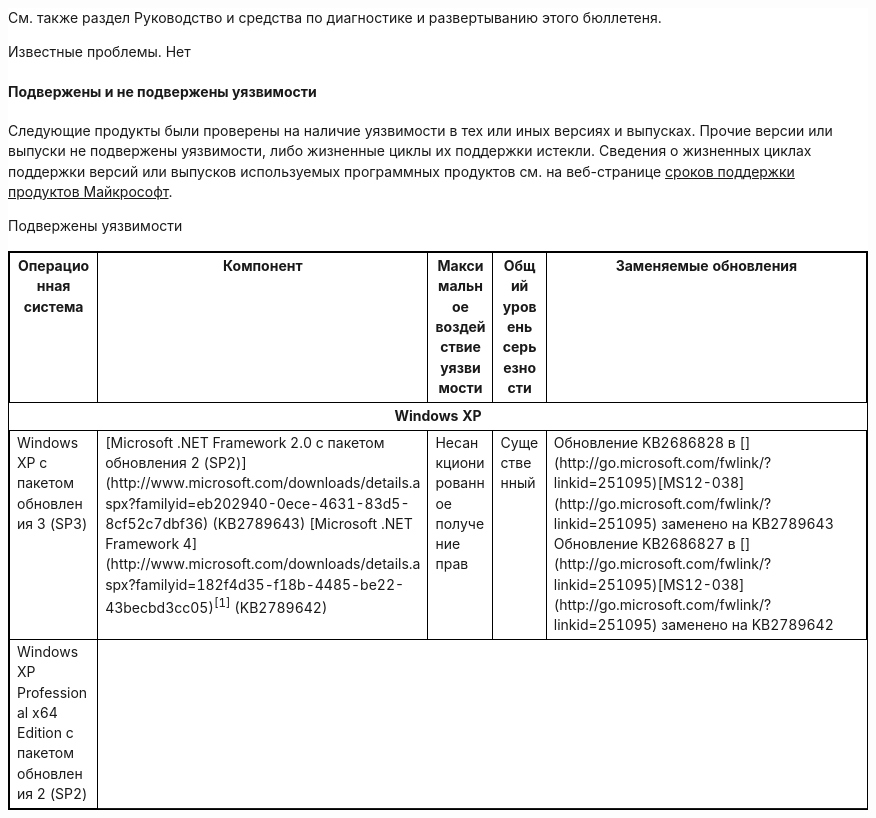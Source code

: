 См. также раздел Руководство и средства по диагностике и развертыванию этого бюллетеня.

Известные проблемы. Нет

#### Подвержены и не подвержены уязвимости

Следующие продукты были проверены на наличие уязвимости в тех или иных версиях и выпусках. Прочие версии или выпуски не подвержены уязвимости, либо жизненные циклы их поддержки истекли. Сведения о жизненных циклах поддержки версий или выпусков используемых программных продуктов см. на веб-странице [сроков поддержки продуктов Майкрософт](http://go.microsoft.com/fwlink/?linkid=21742).

Подвержены уязвимости

 
<table style="border:1px solid black;">
<tr class="thead">
<th style="border:1px solid black;" >
Операционная система
</th>
<th style="border:1px solid black;" >
Компонент
</th>
<th style="border:1px solid black;" >
Максимальное воздействие уязвимости
</th>
<th style="border:1px solid black;" >
Общий уровень серьезности
</th>
<th style="border:1px solid black;" >
Заменяемые обновления
</th>
</tr>
<tr>
<th colspan="5">
Windows XP
</th>
</tr>
<tr>
<td style="border:1px solid black;">
Windows XP с пакетом обновления 3 (SP3)
</td>
<td style="border:1px solid black;">
[Microsoft .NET Framework 2.0 с пакетом обновления 2 (SP2)](http://www.microsoft.com/downloads/details.aspx?familyid=eb202940-0ece-4631-83d5-8cf52c7dbf36)  
(KB2789643)  
[Microsoft .NET Framework 4](http://www.microsoft.com/downloads/details.aspx?familyid=182f4d35-f18b-4485-be22-43becbd3cc05)<sup>[1]</sup>
(KB2789642)
</td>
<td style="border:1px solid black;">
Несанкционированное получение прав
</td>
<td style="border:1px solid black;">
Существенный
</td>
<td style="border:1px solid black;">
Обновление KB2686828 в [](http://go.microsoft.com/fwlink/?linkid=251095)[MS12-038](http://go.microsoft.com/fwlink/?linkid=251095)</a> заменено на KB2789643  
Обновление KB2686827 в [](http://go.microsoft.com/fwlink/?linkid=251095)[MS12-038](http://go.microsoft.com/fwlink/?linkid=251095)</a> заменено на KB2789642
</td>
</tr>
<tr class="alternateRow">
<td style="border:1px solid black;">
Windows XP Professional x64 Edition с пакетом обновления 2 (SP2)
</td>